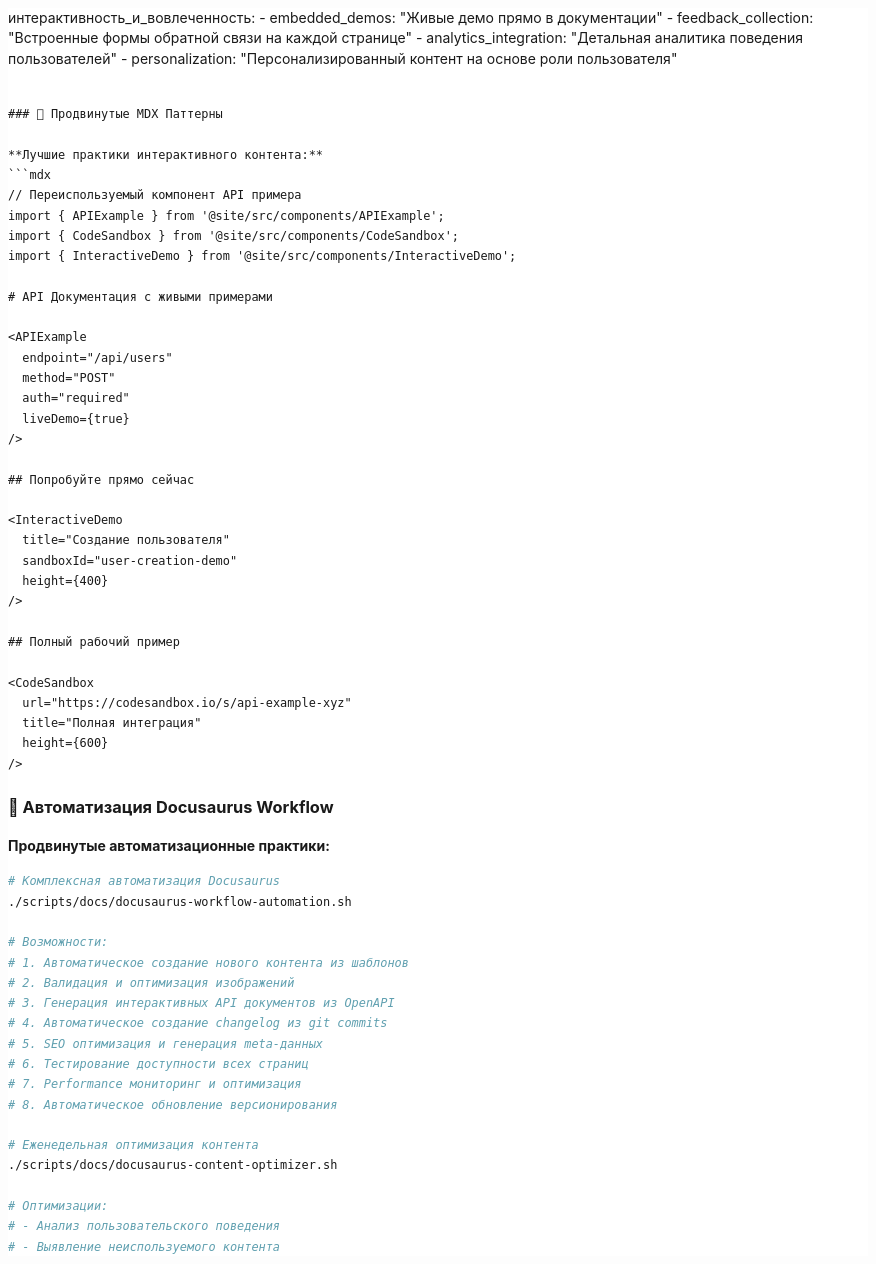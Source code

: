   интерактивность_и_вовлеченность:
    - embedded_demos: "Живые демо прямо в документации"
    - feedback_collection: "Встроенные формы обратной связи на каждой странице"
    - analytics_integration: "Детальная аналитика поведения пользователей"
    - personalization: "Персонализированный контент на основе роли пользователя"
```

### 🎨 Продвинутые MDX Паттерны

**Лучшие практики интерактивного контента:**
```mdx
// Переиспользуемый компонент API примера
import { APIExample } from '@site/src/components/APIExample';
import { CodeSandbox } from '@site/src/components/CodeSandbox';
import { InteractiveDemo } from '@site/src/components/InteractiveDemo';

# API Документация с живыми примерами

<APIExample
  endpoint="/api/users"
  method="POST"
  auth="required"
  liveDemo={true}
/>

## Попробуйте прямо сейчас

<InteractiveDemo
  title="Создание пользователя"
  sandboxId="user-creation-demo"
  height={400}
/>

## Полный рабочий пример

<CodeSandbox
  url="https://codesandbox.io/s/api-example-xyz"
  title="Полная интеграция"
  height={600}
/>
```

### 🔧 Автоматизация Docusaurus Workflow

**Продвинутые автоматизационные практики:**
```bash
# Комплексная автоматизация Docusaurus
./scripts/docs/docusaurus-workflow-automation.sh

# Возможности:
# 1. Автоматическое создание нового контента из шаблонов
# 2. Валидация и оптимизация изображений
# 3. Генерация интерактивных API документов из OpenAPI
# 4. Автоматическое создание changelog из git commits
# 5. SEO оптимизация и генерация meta-данных
# 6. Тестирование доступности всех страниц
# 7. Performance мониторинг и оптимизация
# 8. Автоматическое обновление версионирования

# Еженедельная оптимизация контента
./scripts/docs/docusaurus-content-optimizer.sh

# Оптимизации:
# - Анализ пользовательского поведения
# - Выявление неиспользуемого контента
```